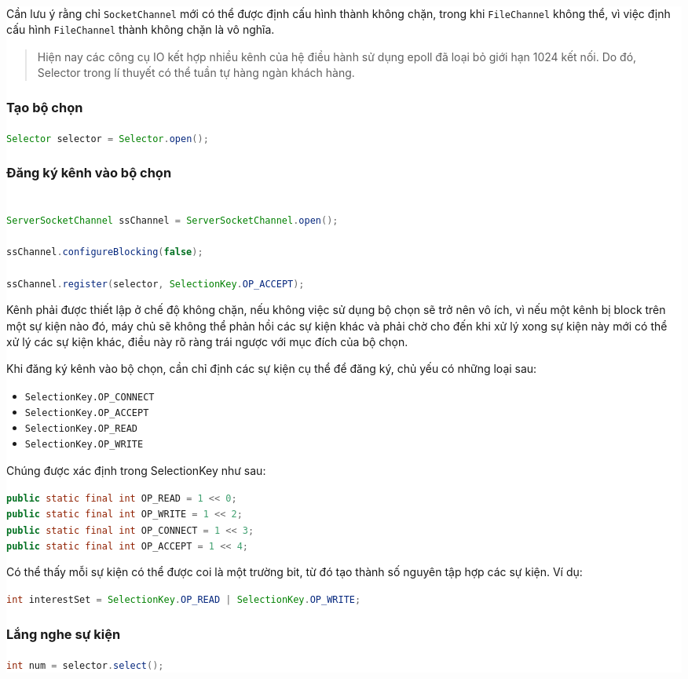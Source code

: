 Cần lưu ý rằng chỉ `SocketChannel` mới có thể được định cấu hình thành không chặn, trong khi `FileChannel` không thể, vì việc định cấu hình `FileChannel` thành không chặn là vô nghĩa.

> Hiện nay các công cụ IO kết hợp nhiều kênh của hệ điều hành sử dụng epoll đã loại bỏ giới hạn 1024 kết nối. Do đó, Selector trong lí thuyết có thể tuần tự hàng ngàn khách hàng.

### Tạo bộ chọn

```java
Selector selector = Selector.open();
```

### Đăng ký kênh vào bộ chọn

```java

ServerSocketChannel ssChannel = ServerSocketChannel.open();

ssChannel.configureBlocking(false);

ssChannel.register(selector, SelectionKey.OP_ACCEPT);

```

Kênh phải được thiết lập ở chế độ không chặn, nếu không việc sử dụng bộ chọn sẽ trở nên vô ích, vì nếu một kênh bị block trên một sự kiện nào đó, máy chủ sẽ không thể phản hồi các sự kiện khác và phải chờ cho đến khi xử lý xong sự kiện này mới có thể xử lý các sự kiện khác, điều này rõ ràng trái ngược với mục đích của bộ chọn.

Khi đăng ký kênh vào bộ chọn, cần chỉ định các sự kiện cụ thể để đăng ký, chủ yếu có những loại sau:

- `SelectionKey.OP_CONNECT`
- `SelectionKey.OP_ACCEPT`
- `SelectionKey.OP_READ`
- `SelectionKey.OP_WRITE`

Chúng được xác định trong SelectionKey như sau:

```java
public static final int OP_READ = 1 << 0;
public static final int OP_WRITE = 1 << 2;
public static final int OP_CONNECT = 1 << 3;
public static final int OP_ACCEPT = 1 << 4;
```

Có thể thấy mỗi sự kiện có thể được coi là một trường bit, từ đó tạo thành số nguyên tập hợp các sự kiện. Ví dụ:

```java
int interestSet = SelectionKey.OP_READ | SelectionKey.OP_WRITE;
```

### Lắng nghe sự kiện

```java
int num = selector.select();
```
